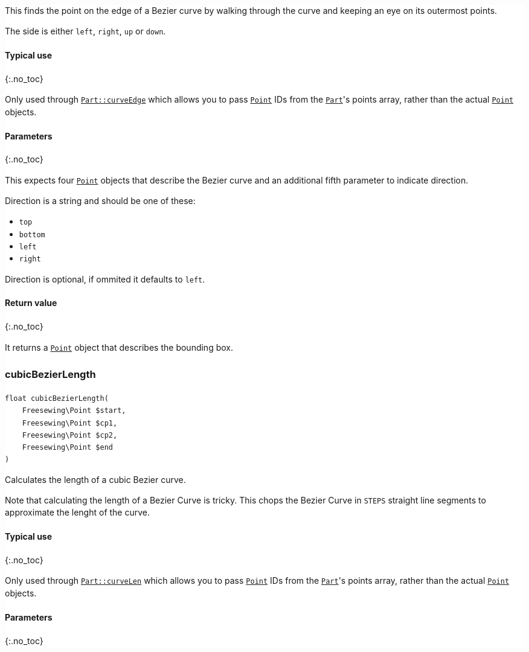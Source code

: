 This finds the point on the edge of a Bezier curve by walking through the
curve and keeping an eye on its outermost points.

The side is either `left`, `right`, `up` or `down`.

#### Typical use
{:.no_toc}

Only used through [`Part::curveEdge`](Part#curveedge) 
which allows you to pass [`Point`](Point) IDs from the [`Part`](Part)'s points array, 
rather than the actual [`Point`](Point) objects.

#### Parameters
{:.no_toc}

This expects four [`Point`](Point) objects that describe the Bezier curve and an
additional fifth parameter to indicate direction.

Direction is a string and should be one of these:

- `top`
- `bottom`
- `left`
- `right`

Direction is optional, if ommited it defaults to `left`.

#### Return value
{:.no_toc}

It returns a [`Point`](Point) object that describes the bounding box.

### cubicBezierLength

```php?start_inline=1
float cubicBezierLength( 
    Freesewing\Point $start, 
    Freesewing\Point $cp1, 
    Freesewing\Point $cp2, 
    Freesewing\Point $end 
)
```

Calculates the length of a cubic Bezier curve.

Note that calculating the length of a Bezier Curve is tricky.
This chops the Bezier Curve in `STEPS` straight line segments to
approximate the lenght of the curve.

#### Typical use
{:.no_toc}

Only used through [`Part::curveLen`](Part#curvelen) 
which allows you to pass [`Point`](Point) IDs from the [`Part`](Part)'s points array, 
rather than the actual [`Point`](Point) objects.

#### Parameters
{:.no_toc}
